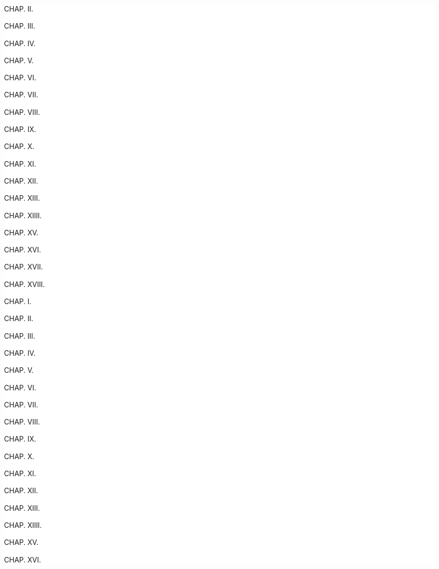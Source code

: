 CHAP. II.

CHAP. III.

CHAP. IV.

CHAP. V.

CHAP. VI.

CHAP. VII.

CHAP. VIII.

CHAP. IX.

CHAP. X.

CHAP. XI.

CHAP. XII.

CHAP. XIII.

CHAP. XIIII.

CHAP. XV.

CHAP. XVI.

CHAP. XVII.

CHAP. XVIII.

CHAP. I.

CHAP. II.

CHAP. III.

CHAP. IV.

CHAP. V.

CHAP. VI.

CHAP. VII.

CHAP. VIII.

CHAP. IX.

CHAP. X.

CHAP. XI.

CHAP. XII.

CHAP. XIII.

CHAP. XIIII.

CHAP. XV.

CHAP. XVI.
